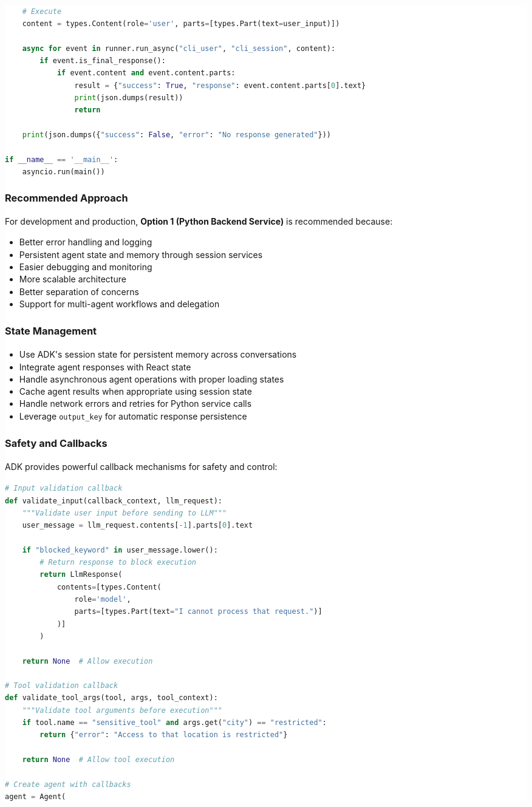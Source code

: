```python
    # Execute
    content = types.Content(role='user', parts=[types.Part(text=user_input)])
    
    async for event in runner.run_async("cli_user", "cli_session", content):
        if event.is_final_response():
            if event.content and event.content.parts:
                result = {"success": True, "response": event.content.parts[0].text}
                print(json.dumps(result))
                return
    
    print(json.dumps({"success": False, "error": "No response generated"}))

if __name__ == '__main__':
    asyncio.run(main())
```

### Recommended Approach
For development and production, **Option 1 (Python Backend Service)** is recommended because:
- Better error handling and logging
- Persistent agent state and memory through session services
- Easier debugging and monitoring
- More scalable architecture
- Better separation of concerns
- Support for multi-agent workflows and delegation

### State Management
- Use ADK's session state for persistent memory across conversations
- Integrate agent responses with React state
- Handle asynchronous agent operations with proper loading states
- Cache agent results when appropriate using session state
- Handle network errors and retries for Python service calls
- Leverage `output_key` for automatic response persistence

### Safety and Callbacks
ADK provides powerful callback mechanisms for safety and control:

```python
# Input validation callback
def validate_input(callback_context, llm_request):
    """Validate user input before sending to LLM"""
    user_message = llm_request.contents[-1].parts[0].text
    
    if "blocked_keyword" in user_message.lower():
        # Return response to block execution
        return LlmResponse(
            contents=[types.Content(
                role='model',
                parts=[types.Part(text="I cannot process that request.")]
            )]
        )
    
    return None  # Allow execution

# Tool validation callback  
def validate_tool_args(tool, args, tool_context):
    """Validate tool arguments before execution"""
    if tool.name == "sensitive_tool" and args.get("city") == "restricted":
        return {"error": "Access to that location is restricted"}
    
    return None  # Allow tool execution

# Create agent with callbacks
agent = Agent(
```
